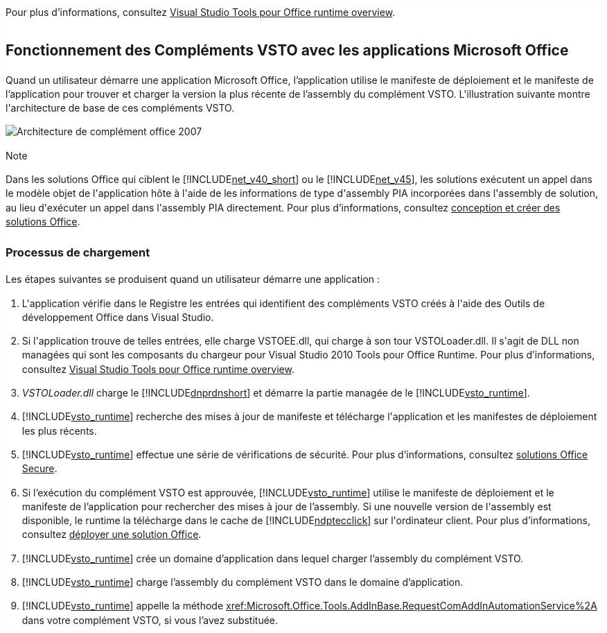  Pour plus d’informations, consultez [Visual Studio Tools pour Office runtime overview](../vsto/visual-studio-tools-for-office-runtime-overview.md).  
  
##  <a name="HowAddinsWork"></a> Fonctionnement des Compléments VSTO avec les applications Microsoft Office  
 Quand un utilisateur démarre une application Microsoft Office, l’application utilise le manifeste de déploiement et le manifeste de l’application pour trouver et charger la version la plus récente de l’assembly du complément VSTO. L'illustration suivante montre l'architecture de base de ces compléments VSTO.  
  
 ![Architecture de complément office 2007](../vsto/media/office07addin.png "architecture de complément Office 2007")  
  
> [!NOTE]  
>  Dans les solutions Office qui ciblent le [!INCLUDE[net_v40_short](../sharepoint/includes/net-v40-short-md.md)] ou le [!INCLUDE[net_v45](../vsto/includes/net-v45-md.md)], les solutions exécutent un appel dans le modèle objet de l'application hôte à l'aide de les informations de type d'assembly PIA incorporées dans l'assembly de solution, au lieu d'exécuter un appel dans l'assembly PIA directement. Pour plus d’informations, consultez [conception et créer des solutions Office](../vsto/designing-and-creating-office-solutions.md).  
  
### <a name="loading-process"></a>Processus de chargement  
 Les étapes suivantes se produisent quand un utilisateur démarre une application :  
  
1.  L'application vérifie dans le Registre les entrées qui identifient des compléments VSTO créés à l'aide des Outils de développement Office dans Visual Studio.  
  
2.  Si l'application trouve de telles entrées, elle charge VSTOEE.dll, qui charge à son tour VSTOLoader.dll. Il s'agit de DLL non managées qui sont les composants du chargeur pour Visual Studio 2010 Tools pour Office Runtime. Pour plus d’informations, consultez [Visual Studio Tools pour Office runtime overview](../vsto/visual-studio-tools-for-office-runtime-overview.md).  
  
3.  *VSTOLoader.dll* charge le [!INCLUDE[dnprdnshort](../sharepoint/includes/dnprdnshort-md.md)] et démarre la partie managée de le [!INCLUDE[vsto_runtime](../vsto/includes/vsto-runtime-md.md)].  
  
4.  [!INCLUDE[vsto_runtime](../vsto/includes/vsto-runtime-md.md)] recherche des mises à jour de manifeste et télécharge l'application et les manifestes de déploiement les plus récents.  
  
5.  [!INCLUDE[vsto_runtime](../vsto/includes/vsto-runtime-md.md)] effectue une série de vérifications de sécurité. Pour plus d’informations, consultez [solutions Office Secure](../vsto/securing-office-solutions.md).  
  
6.  Si l’exécution du complément VSTO est approuvée, [!INCLUDE[vsto_runtime](../vsto/includes/vsto-runtime-md.md)] utilise le manifeste de déploiement et le manifeste de l’application pour rechercher des mises à jour de l’assembly. Si une nouvelle version de l'assembly est disponible, le runtime la télécharge dans le cache de [!INCLUDE[ndptecclick](../vsto/includes/ndptecclick-md.md)] sur l'ordinateur client. Pour plus d’informations, consultez [déployer une solution Office](../vsto/deploying-an-office-solution.md).  
  
7.  [!INCLUDE[vsto_runtime](../vsto/includes/vsto-runtime-md.md)] crée un domaine d’application dans lequel charger l’assembly du complément VSTO.  
  
8.  [!INCLUDE[vsto_runtime](../vsto/includes/vsto-runtime-md.md)] charge l’assembly du complément VSTO dans le domaine d’application.  
  
9. [!INCLUDE[vsto_runtime](../vsto/includes/vsto-runtime-md.md)] appelle la méthode <xref:Microsoft.Office.Tools.AddInBase.RequestComAddInAutomationService%2A> dans votre complément VSTO, si vous l’avez substituée.  
  